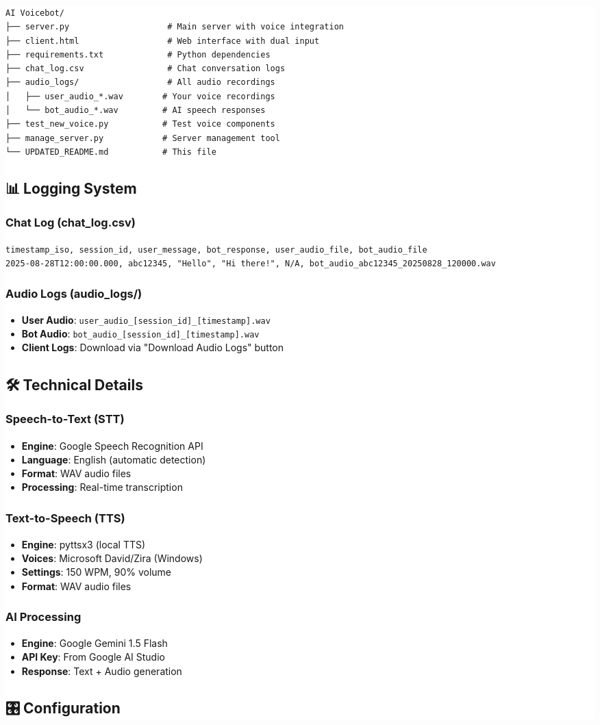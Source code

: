 ```
AI Voicebot/
├── server.py                    # Main server with voice integration
├── client.html                  # Web interface with dual input
├── requirements.txt             # Python dependencies
├── chat_log.csv                 # Chat conversation logs
├── audio_logs/                  # All audio recordings
│   ├── user_audio_*.wav        # Your voice recordings
│   └── bot_audio_*.wav         # AI speech responses
├── test_new_voice.py           # Test voice components
├── manage_server.py            # Server management tool
└── UPDATED_README.md           # This file
```

## 📊 **Logging System**

### **Chat Log (chat_log.csv)**
```
timestamp_iso, session_id, user_message, bot_response, user_audio_file, bot_audio_file
2025-08-28T12:00:00.000, abc12345, "Hello", "Hi there!", N/A, bot_audio_abc12345_20250828_120000.wav
```

### **Audio Logs (audio_logs/)**
- **User Audio**: `user_audio_[session_id]_[timestamp].wav`
- **Bot Audio**: `bot_audio_[session_id]_[timestamp].wav`
- **Client Logs**: Download via "Download Audio Logs" button

## 🛠️ **Technical Details**

### **Speech-to-Text (STT)**
- **Engine**: Google Speech Recognition API
- **Language**: English (automatic detection)
- **Format**: WAV audio files
- **Processing**: Real-time transcription

### **Text-to-Speech (TTS)**
- **Engine**: pyttsx3 (local TTS)
- **Voices**: Microsoft David/Zira (Windows)
- **Settings**: 150 WPM, 90% volume
- **Format**: WAV audio files

### **AI Processing**
- **Engine**: Google Gemini 1.5 Flash
- **API Key**: From Google AI Studio
- **Response**: Text + Audio generation

## 🎛️ **Configuration**
